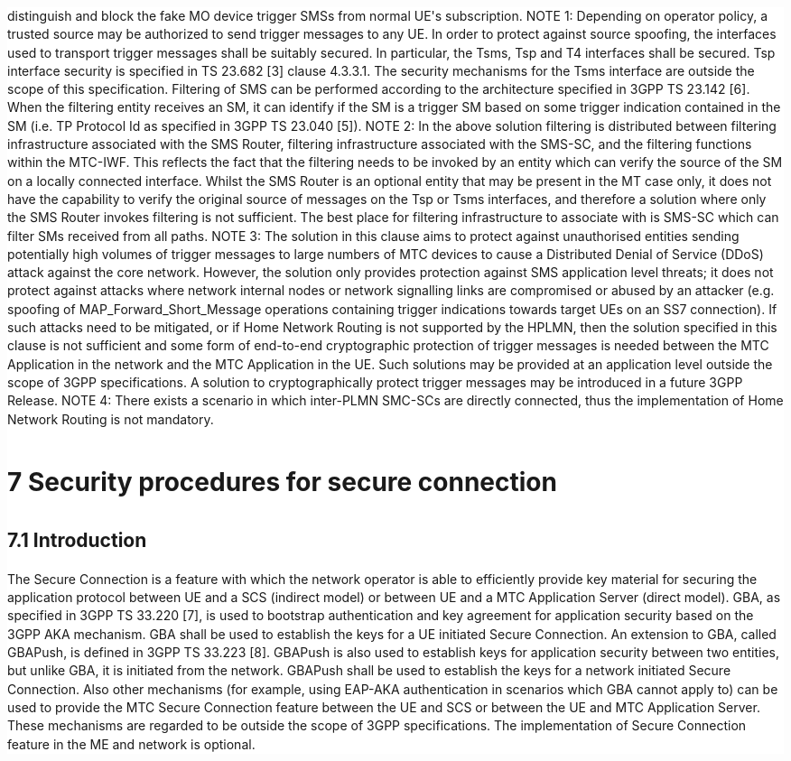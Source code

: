 distinguish and block the fake MO device trigger SMSs from normal UE's
subscription.
NOTE 1: Depending on operator policy, a trusted source may be authorized to
send trigger messages to any UE.
In order to protect against source spoofing, the interfaces used to transport
trigger messages shall be suitably secured. In particular, the Tsms, Tsp and
T4 interfaces shall be secured. Tsp interface security is specified in TS
23.682 [3] clause 4.3.3.1. The security mechanisms for the Tsms interface are
outside the scope of this specification.
Filtering of SMS can be performed according to the architecture specified in
3GPP TS 23.142 [6]. When the filtering entity receives an SM, it can identify
if the SM is a trigger SM based on some trigger indication contained in the SM
(i.e. TP Protocol Id as specified in 3GPP TS 23.040 [5]).
NOTE 2: In the above solution filtering is distributed between filtering
infrastructure associated with the SMS Router, filtering infrastructure
associated with the SMS-SC, and the filtering functions within the MTC-IWF.
This reflects the fact that the filtering needs to be invoked by an entity
which can verify the source of the SM on a locally connected interface. Whilst
the SMS Router is an optional entity that may be present in the MT case only,
it does not have the capability to verify the original source of messages on
the Tsp or Tsms interfaces, and therefore a solution where only the SMS Router
invokes filtering is not sufficient. The best place for filtering
infrastructure to associate with is SMS-SC which can filter SMs received from
all paths.
NOTE 3: The solution in this clause aims to protect against unauthorised
entities sending potentially high volumes of trigger messages to large numbers
of MTC devices to cause a Distributed Denial of Service (DDoS) attack against
the core network. However, the solution only provides protection against SMS
application level threats; it does not protect against attacks where network
internal nodes or network signalling links are compromised or abused by an
attacker (e.g. spoofing of MAP_Forward_Short_Message operations containing
trigger indications towards target UEs on an SS7 connection). If such attacks
need to be mitigated, or if Home Network Routing is not supported by the
HPLMN, then the solution specified in this clause is not sufficient and some
form of end-to-end cryptographic protection of trigger messages is needed
between the MTC Application in the network and the MTC Application in the UE.
Such solutions may be provided at an application level outside the scope of
3GPP specifications. A solution to cryptographically protect trigger messages
may be introduced in a future 3GPP Release.
NOTE 4: There exists a scenario in which inter-PLMN SMC-SCs are directly
connected, thus the implementation of Home Network Routing is not mandatory.
# 7 Security procedures for secure connection
## 7.1 Introduction
The Secure Connection is a feature with which the network operator is able to
efficiently provide key material for securing the application protocol between
UE and a SCS (indirect model) or between UE and a MTC Application Server
(direct model).
GBA, as specified in 3GPP TS 33.220 [7], is used to bootstrap authentication
and key agreement for application security based on the 3GPP AKA mechanism.
GBA shall be used to establish the keys for a UE initiated Secure Connection.
An extension to GBA, called GBAPush, is defined in 3GPP TS 33.223 [8]. GBAPush
is also used to establish keys for application security between two entities,
but unlike GBA, it is initiated from the network. GBAPush shall be used to
establish the keys for a network initiated Secure Connection.
Also other mechanisms (for example, using EAP-AKA authentication in scenarios
which GBA cannot apply to) can be used to provide the MTC Secure Connection
feature between the UE and SCS or between the UE and MTC Application Server.
These mechanisms are regarded to be outside the scope of 3GPP specifications.
The implementation of Secure Connection feature in the ME and network is
optional.
